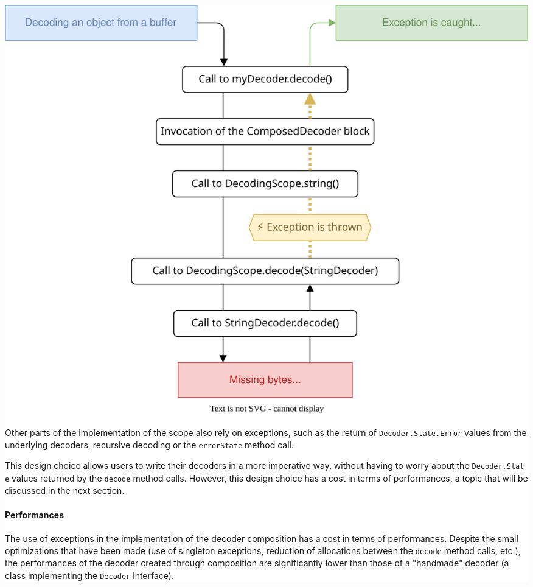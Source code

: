 ![Decoding process diagram](./assets/img/bintrans_exceptions.light.svg#gh-light-mode-only)

</div>

Other parts of the implementation of the scope also rely on exceptions, such as the return of `Decoder.State.Error`
values from the underlying decoders, recursive decoding or the `errorState` method call.

This design choice allows users to write their decoders in a more imperative way, without having to worry about the
`Decoder.State` values returned by the `decode` method calls. However, this design choice has a cost in terms of
performances, a topic that will be discussed in the next section.

#### Performances

The use of exceptions in the implementation of the decoder composition has a cost in terms of performances. Despite the
small optimizations that have been made (use of singleton exceptions, reduction of allocations between the `decode`
method calls, etc.), the performances of the decoder created through composition are significantly lower than those of
a "handmade" decoder (a class implementing the `Decoder` interface).
